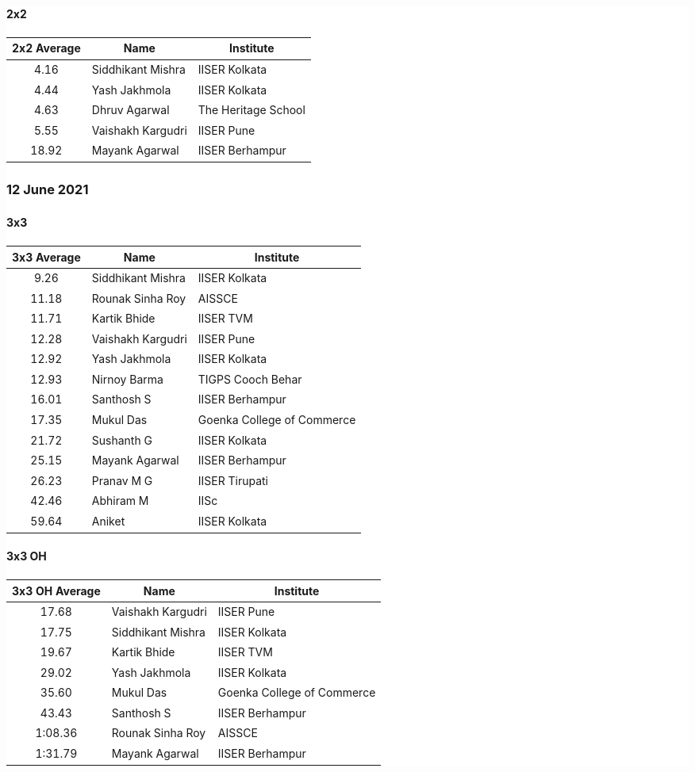 


#### 2x2

| 2x2 Average | Name              | Institute           |
| :---------: | ----------------- | ------------------- |
|    4.16     | Siddhikant Mishra | IISER Kolkata       |
|    4.44     | Yash Jakhmola     | IISER Kolkata       |
|    4.63     | Dhruv Agarwal     | The Heritage School |
|    5.55     | Vaishakh Kargudri | IISER Pune          |
|    18.92    | Mayank Agarwal    | IISER Berhampur     |




### 12 June 2021

#### 3x3

| 3x3 Average | Name              | Institute                  |
| :---------: | ----------------- | -------------------------- |
|    9.26     | Siddhikant Mishra | IISER Kolkata              |
|    11.18    | Rounak Sinha Roy  | AISSCE                     |
|    11.71    | Kartik Bhide      | IISER TVM                  |
|    12.28    | Vaishakh Kargudri | IISER Pune                 |
|    12.92    | Yash Jakhmola     | IISER Kolkata              |
|    12.93    | Nirnoy Barma      | TIGPS Cooch Behar          |
|    16.01    | Santhosh S        | IISER Berhampur            |
|    17.35    | Mukul Das         | Goenka College of Commerce |
|    21.72    | Sushanth G        | IISER Kolkata              |
|    25.15    | Mayank Agarwal    | IISER Berhampur            |
|    26.23    | Pranav M G        | IISER Tirupati             |
|    42.46    | Abhiram M         | IISc                       |
|    59.64    | Aniket            | IISER Kolkata              |



#### 3x3 OH

| 3x3 OH Average | Name              | Institute                  |
| :------------: | ----------------- | -------------------------- |
|     17.68      | Vaishakh Kargudri | IISER Pune                 |
|     17.75      | Siddhikant Mishra | IISER Kolkata              |
|     19.67      | Kartik Bhide      | IISER TVM                  |
|     29.02      | Yash Jakhmola     | IISER Kolkata              |
|     35.60      | Mukul Das         | Goenka College of Commerce |
|     43.43      | Santhosh S        | IISER Berhampur            |
|    1:08.36     | Rounak Sinha Roy  | AISSCE                     |
|    1:31.79     | Mayank Agarwal    | IISER Berhampur            |